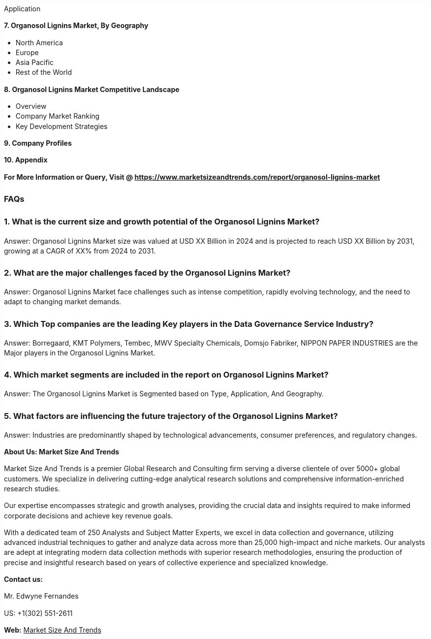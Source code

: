 Application</span></strong></p></div><div class="" data-test-id=""><p><strong><span class="">7. Organosol Lignins Market, By Geography</span></strong></p></div><div class="" data-test-id=""><ul><li><span class="">North America</span></li><li><span class="">Europe</span></li><li><span class="">Asia Pacific</span></li><li><span class="">Rest of the World</span></li></ul></div><div class="" data-test-id=""><p><strong><span class="">8. Organosol Lignins Market Competitive Landscape</span></strong></p></div><div class="" data-test-id=""><ul><li><span class="">Overview</span></li><li><span class="">Company Market Ranking</span></li><li><span class="">Key Development Strategies</span></li></ul></div><div class="" data-test-id=""><p><strong><span class="">9. Company Profiles</span></strong></p></div><div class="" data-test-id=""><p><strong><span class="">10. Appendix</span></strong></p></div><div class="" data-test-id=""><p><strong><span class="">For More Information or Query, Visit @ <a href="https://www.marketsizeandtrends.com/report/organosol-lignins-market" target="_blank">https://www.marketsizeandtrends.com/report/organosol-lignins-market</a></span></strong></p></div><div class="" data-test-id=""><div class="article-main__content" data-test-id="publishing-text-block"><h3><strong><span class="">FAQs</span></strong></h3></div><div class="article-main__content" data-test-id="publishing-text-block"><h3><span class="">1. What is the current size and growth potential of the Organosol Lignins Market?</span></h3></div><div class="article-main__content" data-test-id="publishing-text-block"><p><span class="font-[700]">Answer</span><span class="">: Organosol Lignins Market size was valued at USD XX Billion in 2024 and is projected to reach USD XX Billion by 2031, growing at a CAGR of XX% from 2024 to 2031.</span></p></div><div class="article-main__content" data-test-id="publishing-text-block"><h3><span class="">2. What are the major challenges faced by the Organosol Lignins Market?</span></h3></div><div class="article-main__content" data-test-id="publishing-text-block"><p><span class="font-[700]">Answer</span><span class="">: Organosol Lignins Market face challenges such as intense competition, rapidly evolving technology, and the need to adapt to changing market demands.</span></p></div><div class="article-main__content" data-test-id="publishing-text-block"><h3><span class="">3. Which Top companies are the leading Key players in the Data Governance Service Industry?</span></h3></div><div class="article-main__content" data-test-id="publishing-text-block"><p><span class="font-[700]">Answer</span><span class="">: Borregaard, KMT Polymers, Tembec, MWV Specialty Chemicals, Domsjo Fabriker, NIPPON PAPER INDUSTRIES are the Major players in the Organosol Lignins Market.</span></p></div><div class="article-main__content" data-test-id="publishing-text-block"><h3><span class="">4. Which market segments are included in the report on Organosol Lignins Market?</span></h3></div><div class="article-main__content" data-test-id="publishing-text-block"><p><span class="font-[700]">Answer</span><span class="">: The Organosol Lignins Market is Segmented based on Type, Application, And Geography.</span></p></div><div class="article-main__content" data-test-id="publishing-text-block"><h3><span class="">5. What factors are influencing the future trajectory of the Organosol Lignins Market?</span></h3></div><div class="article-main__content" data-test-id="publishing-text-block"><p><span class="font-[700]">Answer:</span><span class="">&nbsp;Industries are predominantly shaped by technological advancements, consumer preferences, and regulatory changes.</span></p></div><p><strong><span class="">About Us: Market Size And Trends</span></strong></p></div><div class="" data-test-id=""><p><span class="">Market Size And Trends is a premier Global Research and Consulting firm serving a diverse clientele of over 5000+ global customers. We specialize in delivering cutting-edge analytical research solutions and comprehensive information-enriched research studies.</span></p></div><div class="" data-test-id=""><p><span class="">Our expertise encompasses strategic and growth analyses, providing the crucial data and insights required to make informed corporate decisions and achieve key revenue goals.</span></p></div><div class="" data-test-id=""><p><span class="">With a dedicated team of 250 Analysts and Subject Matter Experts, we excel in data collection and governance, utilizing advanced industrial techniques to gather and analyze data across more than 25,000 high-impact and niche markets. Our analysts are adept at integrating modern data collection methods with superior research methodologies, ensuring the production of precise and insightful research based on years of collective experience and specialized knowledge.</span></p></div><div class="" data-test-id=""><p><strong><span class="">Contact us:</span></strong></p></div><div class="" data-test-id=""><p><span class="">Mr. Edwyne Fernandes</span></p></div><div class="" data-test-id=""><p><span class="">US: +1(302) 551-2611<br /></span></p><p><span class=""><strong>Web:</strong> <a href="https://www.marketsizeandtrends.com/" target="_blank">Market Size And Trends</a></span></p></div>
